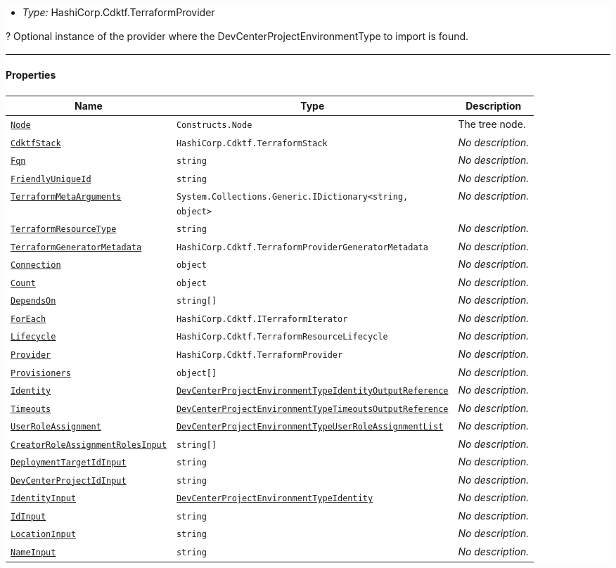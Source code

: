 - *Type:* HashiCorp.Cdktf.TerraformProvider

? Optional instance of the provider where the DevCenterProjectEnvironmentType to import is found.

---

#### Properties <a name="Properties" id="Properties"></a>

| **Name** | **Type** | **Description** |
| --- | --- | --- |
| <code><a href="#@cdktf/provider-azurerm.devCenterProjectEnvironmentType.DevCenterProjectEnvironmentType.property.node">Node</a></code> | <code>Constructs.Node</code> | The tree node. |
| <code><a href="#@cdktf/provider-azurerm.devCenterProjectEnvironmentType.DevCenterProjectEnvironmentType.property.cdktfStack">CdktfStack</a></code> | <code>HashiCorp.Cdktf.TerraformStack</code> | *No description.* |
| <code><a href="#@cdktf/provider-azurerm.devCenterProjectEnvironmentType.DevCenterProjectEnvironmentType.property.fqn">Fqn</a></code> | <code>string</code> | *No description.* |
| <code><a href="#@cdktf/provider-azurerm.devCenterProjectEnvironmentType.DevCenterProjectEnvironmentType.property.friendlyUniqueId">FriendlyUniqueId</a></code> | <code>string</code> | *No description.* |
| <code><a href="#@cdktf/provider-azurerm.devCenterProjectEnvironmentType.DevCenterProjectEnvironmentType.property.terraformMetaArguments">TerraformMetaArguments</a></code> | <code>System.Collections.Generic.IDictionary<string, object></code> | *No description.* |
| <code><a href="#@cdktf/provider-azurerm.devCenterProjectEnvironmentType.DevCenterProjectEnvironmentType.property.terraformResourceType">TerraformResourceType</a></code> | <code>string</code> | *No description.* |
| <code><a href="#@cdktf/provider-azurerm.devCenterProjectEnvironmentType.DevCenterProjectEnvironmentType.property.terraformGeneratorMetadata">TerraformGeneratorMetadata</a></code> | <code>HashiCorp.Cdktf.TerraformProviderGeneratorMetadata</code> | *No description.* |
| <code><a href="#@cdktf/provider-azurerm.devCenterProjectEnvironmentType.DevCenterProjectEnvironmentType.property.connection">Connection</a></code> | <code>object</code> | *No description.* |
| <code><a href="#@cdktf/provider-azurerm.devCenterProjectEnvironmentType.DevCenterProjectEnvironmentType.property.count">Count</a></code> | <code>object</code> | *No description.* |
| <code><a href="#@cdktf/provider-azurerm.devCenterProjectEnvironmentType.DevCenterProjectEnvironmentType.property.dependsOn">DependsOn</a></code> | <code>string[]</code> | *No description.* |
| <code><a href="#@cdktf/provider-azurerm.devCenterProjectEnvironmentType.DevCenterProjectEnvironmentType.property.forEach">ForEach</a></code> | <code>HashiCorp.Cdktf.ITerraformIterator</code> | *No description.* |
| <code><a href="#@cdktf/provider-azurerm.devCenterProjectEnvironmentType.DevCenterProjectEnvironmentType.property.lifecycle">Lifecycle</a></code> | <code>HashiCorp.Cdktf.TerraformResourceLifecycle</code> | *No description.* |
| <code><a href="#@cdktf/provider-azurerm.devCenterProjectEnvironmentType.DevCenterProjectEnvironmentType.property.provider">Provider</a></code> | <code>HashiCorp.Cdktf.TerraformProvider</code> | *No description.* |
| <code><a href="#@cdktf/provider-azurerm.devCenterProjectEnvironmentType.DevCenterProjectEnvironmentType.property.provisioners">Provisioners</a></code> | <code>object[]</code> | *No description.* |
| <code><a href="#@cdktf/provider-azurerm.devCenterProjectEnvironmentType.DevCenterProjectEnvironmentType.property.identity">Identity</a></code> | <code><a href="#@cdktf/provider-azurerm.devCenterProjectEnvironmentType.DevCenterProjectEnvironmentTypeIdentityOutputReference">DevCenterProjectEnvironmentTypeIdentityOutputReference</a></code> | *No description.* |
| <code><a href="#@cdktf/provider-azurerm.devCenterProjectEnvironmentType.DevCenterProjectEnvironmentType.property.timeouts">Timeouts</a></code> | <code><a href="#@cdktf/provider-azurerm.devCenterProjectEnvironmentType.DevCenterProjectEnvironmentTypeTimeoutsOutputReference">DevCenterProjectEnvironmentTypeTimeoutsOutputReference</a></code> | *No description.* |
| <code><a href="#@cdktf/provider-azurerm.devCenterProjectEnvironmentType.DevCenterProjectEnvironmentType.property.userRoleAssignment">UserRoleAssignment</a></code> | <code><a href="#@cdktf/provider-azurerm.devCenterProjectEnvironmentType.DevCenterProjectEnvironmentTypeUserRoleAssignmentList">DevCenterProjectEnvironmentTypeUserRoleAssignmentList</a></code> | *No description.* |
| <code><a href="#@cdktf/provider-azurerm.devCenterProjectEnvironmentType.DevCenterProjectEnvironmentType.property.creatorRoleAssignmentRolesInput">CreatorRoleAssignmentRolesInput</a></code> | <code>string[]</code> | *No description.* |
| <code><a href="#@cdktf/provider-azurerm.devCenterProjectEnvironmentType.DevCenterProjectEnvironmentType.property.deploymentTargetIdInput">DeploymentTargetIdInput</a></code> | <code>string</code> | *No description.* |
| <code><a href="#@cdktf/provider-azurerm.devCenterProjectEnvironmentType.DevCenterProjectEnvironmentType.property.devCenterProjectIdInput">DevCenterProjectIdInput</a></code> | <code>string</code> | *No description.* |
| <code><a href="#@cdktf/provider-azurerm.devCenterProjectEnvironmentType.DevCenterProjectEnvironmentType.property.identityInput">IdentityInput</a></code> | <code><a href="#@cdktf/provider-azurerm.devCenterProjectEnvironmentType.DevCenterProjectEnvironmentTypeIdentity">DevCenterProjectEnvironmentTypeIdentity</a></code> | *No description.* |
| <code><a href="#@cdktf/provider-azurerm.devCenterProjectEnvironmentType.DevCenterProjectEnvironmentType.property.idInput">IdInput</a></code> | <code>string</code> | *No description.* |
| <code><a href="#@cdktf/provider-azurerm.devCenterProjectEnvironmentType.DevCenterProjectEnvironmentType.property.locationInput">LocationInput</a></code> | <code>string</code> | *No description.* |
| <code><a href="#@cdktf/provider-azurerm.devCenterProjectEnvironmentType.DevCenterProjectEnvironmentType.property.nameInput">NameInput</a></code> | <code>string</code> | *No description.* |